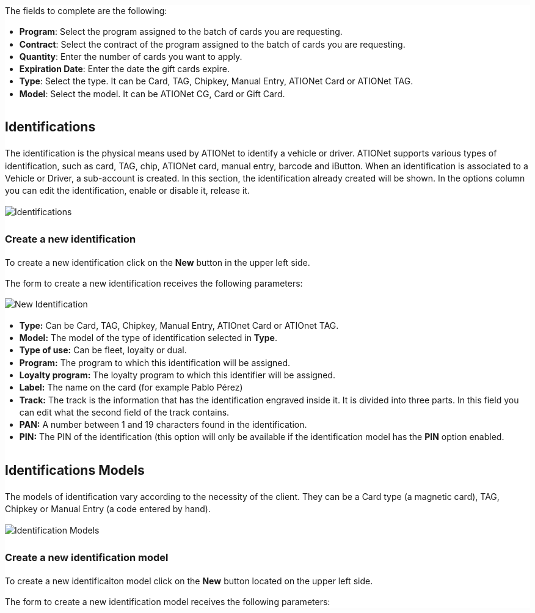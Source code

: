 The fields to complete are the following:

* **Program**: Select the program assigned to the batch of cards you are requesting.
* **Contract**: Select the contract of the program assigned to the batch of cards you are requesting.
* **Quantity**: Enter the number of cards you want to apply.
* **Expiration Date**: Enter the date the gift cards expire.
* **Type**: Select the type. It can be Card, TAG, Chipkey, Manual Entry, ATIONet Card or ATIONet TAG.
* **Model**: Select the model. It can be ATIONet CG, Card or Gift Card.

## Identifications
The identification is the physical means used by ATIONet to identify a vehicle or driver. ATIONet supports various types of identification, such as card, TAG, chip, ATIONet card, manual entry, barcode and iButton. When an identification is associated to a Vehicle or Driver, a sub-account is created. In this section, the identification already created will be shown. In the options column you can edit the identification, enable or disable it, release it.

![Identifications](https://github.com/Ationet/ationetdocs/blob/master/Content/Images/User%20Manual%20ATIONet/Administration/Identifications.PNG)

### Create a new identification
To create a new identification click on the **New** button in the upper left side.

The form to create a new identification receives the following parameters:

![New Identification](https://github.com/Ationet/ationetdocs/blob/master/Content/Images/User%20Manual%20ATIONet/Administration/Identifications%20New.PNG)

* **Type:** Can be Card, TAG, Chipkey, Manual Entry, ATIOnet Card or ATIOnet TAG.
* **Model:** The model of the type of identification selected in **Type**.
* **Type of use:** Can be fleet, loyalty or dual.
* **Program:** The program to which this identification will be assigned.
* **Loyalty program:** The loyalty program to which this identifier will be assigned.
* **Label:** The name on the card (for example Pablo Pérez)
* **Track:** The track is the information that has the identification engraved inside it. It is divided into three parts. In this field you can edit what the second field of the track contains.
* **PAN:** A number between 1 and 19 characters found in the identification. 
* **PIN:** The PIN of the identification (this option will only be available if the identification model has the **PIN** option enabled.

## Identifications Models
The models of identification vary according to the necessity of the client. They can be a Card type (a magnetic card), TAG, Chipkey or Manual Entry (a code entered by hand).

![Identification Models](https://github.com/Ationet/ationetdocs/blob/master/Content/Images/User%20Manual%20ATIONet/Administration/Identifications%20Model.PNG)

### Create a new identification model

To create a new identificaiton model click on the **New** button located on the upper left side.

The form to create a new identification model receives the following parameters:
